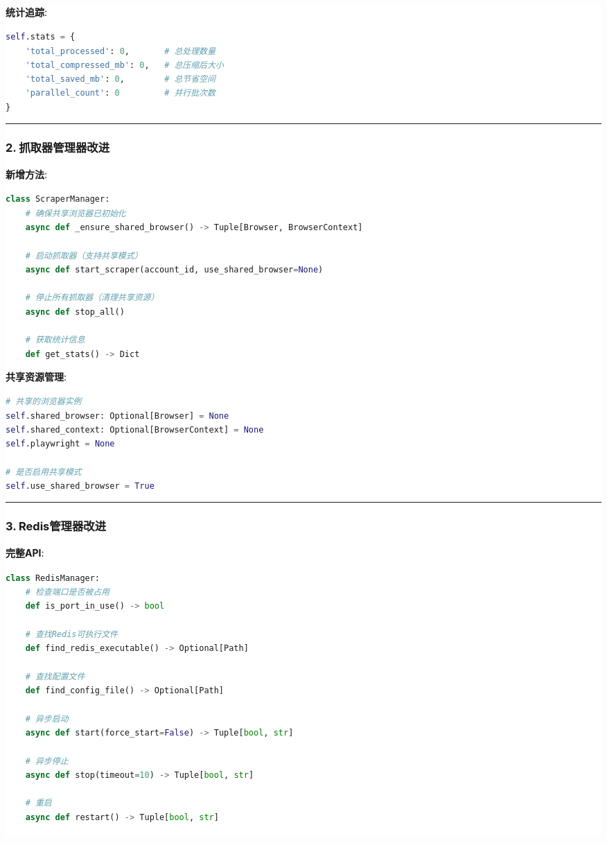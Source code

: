 **统计追踪**:
```python
self.stats = {
    'total_processed': 0,       # 总处理数量
    'total_compressed_mb': 0,   # 总压缩后大小
    'total_saved_mb': 0,        # 总节省空间
    'parallel_count': 0         # 并行批次数
}
```

---

### 2. 抓取器管理器改进

**新增方法**:
```python
class ScraperManager:
    # 确保共享浏览器已初始化
    async def _ensure_shared_browser() -> Tuple[Browser, BrowserContext]
    
    # 启动抓取器（支持共享模式）
    async def start_scraper(account_id, use_shared_browser=None)
    
    # 停止所有抓取器（清理共享资源）
    async def stop_all()
    
    # 获取统计信息
    def get_stats() -> Dict
```

**共享资源管理**:
```python
# 共享的浏览器实例
self.shared_browser: Optional[Browser] = None
self.shared_context: Optional[BrowserContext] = None
self.playwright = None

# 是否启用共享模式
self.use_shared_browser = True
```

---

### 3. Redis管理器改进

**完整API**:
```python
class RedisManager:
    # 检查端口是否被占用
    def is_port_in_use() -> bool
    
    # 查找Redis可执行文件
    def find_redis_executable() -> Optional[Path]
    
    # 查找配置文件
    def find_config_file() -> Optional[Path]
    
    # 异步启动
    async def start(force_start=False) -> Tuple[bool, str]
    
    # 异步停止
    async def stop(timeout=10) -> Tuple[bool, str]
    
    # 重启
    async def restart() -> Tuple[bool, str]
    
```